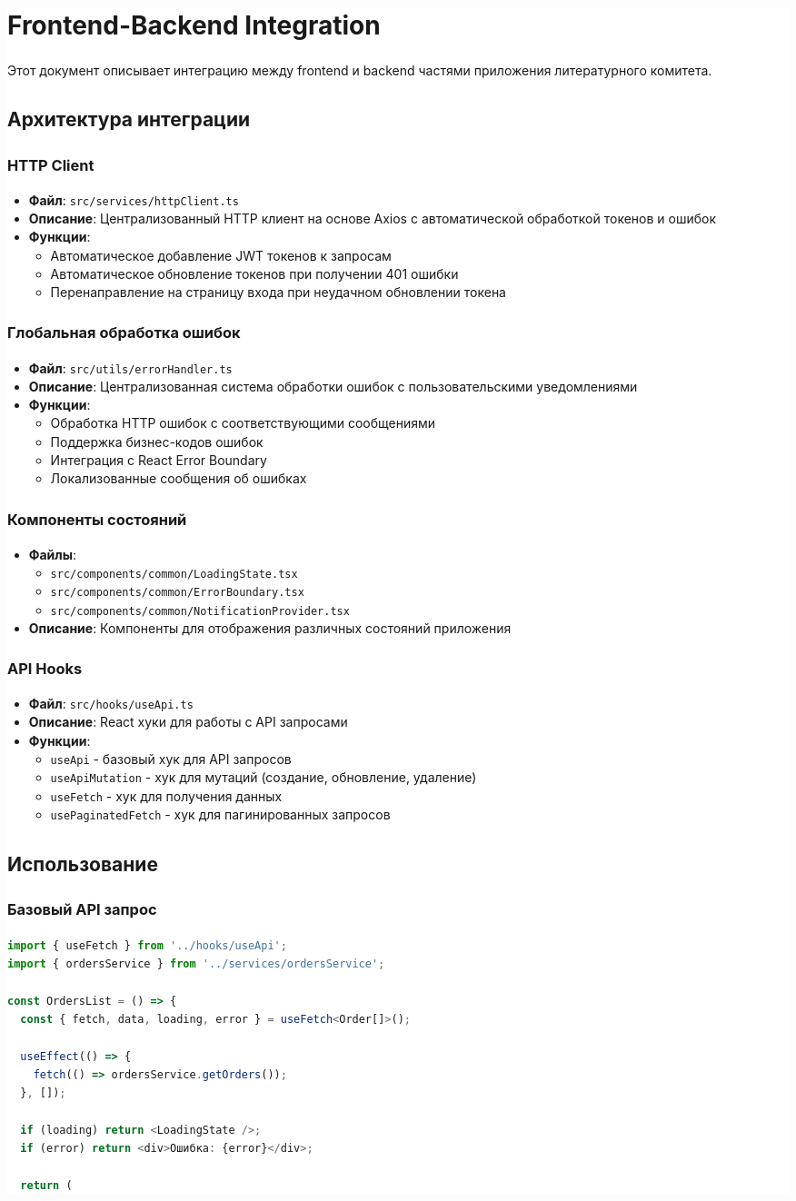 # Frontend-Backend Integration

Этот документ описывает интеграцию между frontend и backend частями приложения литературного комитета.

## Архитектура интеграции

### HTTP Client
- **Файл**: `src/services/httpClient.ts`
- **Описание**: Централизованный HTTP клиент на основе Axios с автоматической обработкой токенов и ошибок
- **Функции**:
  - Автоматическое добавление JWT токенов к запросам
  - Автоматическое обновление токенов при получении 401 ошибки
  - Перенаправление на страницу входа при неудачном обновлении токена

### Глобальная обработка ошибок
- **Файл**: `src/utils/errorHandler.ts`
- **Описание**: Централизованная система обработки ошибок с пользовательскими уведомлениями
- **Функции**:
  - Обработка HTTP ошибок с соответствующими сообщениями
  - Поддержка бизнес-кодов ошибок
  - Интеграция с React Error Boundary
  - Локализованные сообщения об ошибках

### Компоненты состояний
- **Файлы**: 
  - `src/components/common/LoadingState.tsx`
  - `src/components/common/ErrorBoundary.tsx`
  - `src/components/common/NotificationProvider.tsx`
- **Описание**: Компоненты для отображения различных состояний приложения

### API Hooks
- **Файл**: `src/hooks/useApi.ts`
- **Описание**: React хуки для работы с API запросами
- **Функции**:
  - `useApi` - базовый хук для API запросов
  - `useApiMutation` - хук для мутаций (создание, обновление, удаление)
  - `useFetch` - хук для получения данных
  - `usePaginatedFetch` - хук для пагинированных запросов

## Использование

### Базовый API запрос

```typescript
import { useFetch } from '../hooks/useApi';
import { ordersService } from '../services/ordersService';

const OrdersList = () => {
  const { fetch, data, loading, error } = useFetch<Order[]>();

  useEffect(() => {
    fetch(() => ordersService.getOrders());
  }, []);

  if (loading) return <LoadingState />;
  if (error) return <div>Ошибка: {error}</div>;

  return (
```